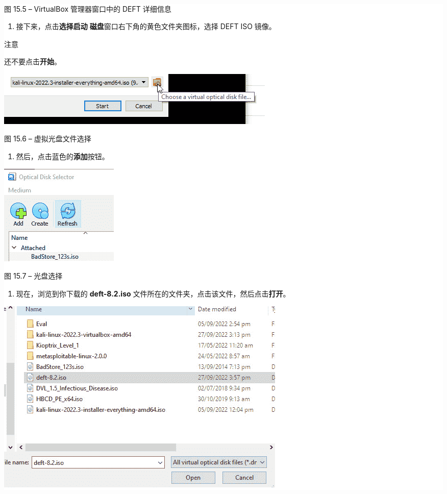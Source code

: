 
图 15.5 – VirtualBox 管理器窗口中的 DEFT 详细信息

1.  接下来，点击**选择启动** **磁盘**窗口右下角的黄色文件夹图标，选择 DEFT ISO 镜像。

注意

还不要点击**开始**。

![图 15.6 – 虚拟光盘文件选择](img/Figure_15.06_B19441.jpg)

图 15.6 – 虚拟光盘文件选择

1.  然后，点击蓝色的**添加**按钮。

![图 15.7 – 光盘选择](img/Figure_15.07_B19441.jpg)

图 15.7 – 光盘选择

1.  现在，浏览到你下载的 **deft-8.2.iso** 文件所在的文件夹，点击该文件，然后点击**打开**。

![图 15.8 – 选择 DEFT.iso 文件](img/Figure_15.08_B19441.jpg)

